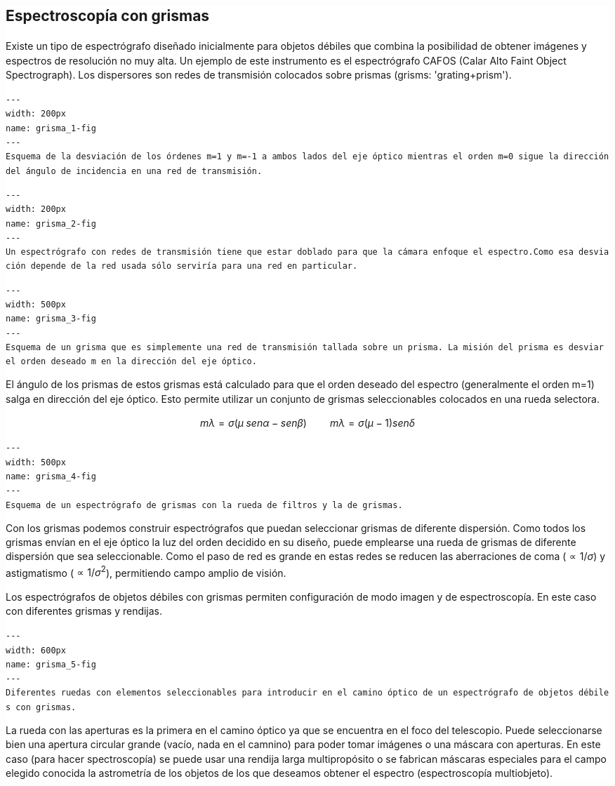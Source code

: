 ## Espectroscopía con grismas 
Existe un tipo de espectrógrafo diseñado inicialmente para objetos débiles que combina la posibilidad de obtener imágenes y espectros de resolución no muy alta. Un ejemplo de este instrumento es el espectrógrafo CAFOS (Calar Alto Faint Object Spectrograph). Los dispersores son redes de transmisión colocados sobre prismas (grisms: 'grating+prism'). 

```{figure} /_static/lecture_specific/espectroscopia/spec_18_grisma_1.png
---
width: 200px
name: grisma_1-fig
---
Esquema de la desviación de los órdenes m=1 y m=-1 a ambos lados del eje óptico mientras el orden m=0 sigue la dirección del ángulo de incidencia en una red de transmisión.
```
```{figure} /_static/lecture_specific/espectroscopia/spec_18_grisma_2.png
---
width: 200px
name: grisma_2-fig
---
Un espectrógrafo con redes de transmisión tiene que estar doblado para que la cámara enfoque el espectro.Como esa desviación depende de la red usada sólo serviría para una red en particular. 
```
```{figure} /_static/lecture_specific/espectroscopia/spec_18_grisma_3.png
---
width: 500px
name: grisma_3-fig
---
Esquema de un grisma que es simplemente una red de transmisión tallada sobre un prisma. La misión del prisma es desviar el orden deseado m en la dirección del eje óptico.
```
El ángulo de los prismas de estos grismas está calculado para que el orden deseado del espectro (generalmente el orden m=1) salga en dirección del eje óptico. Esto permite utilizar un conjunto de grismas seleccionables colocados en una rueda selectora.

$$ m \lambda = \sigma (\mu \; sen \alpha - sen \beta) \quad \quad m \lambda = \sigma (\mu -1) sen \delta $$

```{figure} /_static/lecture_specific/espectroscopia/spec_18_grisma_4.png
---
width: 500px
name: grisma_4-fig
---
Esquema de un espectrógrafo de grismas con la rueda de filtros y la de grismas.
```
Con los grismas podemos construir espectrógrafos que puedan seleccionar grismas de diferente dispersión. Como todos los grismas envían en el eje óptico la luz del orden decidido en su diseño, puede emplearse una rueda de grismas de diferente dispersión que sea seleccionable. Como el paso de red es grande en estas redes se reducen las aberraciones de coma ($\propto 1/\sigma$) y astigmatismo ($\propto 1/\sigma^2$), permitiendo campo amplio de visión.

Los espectrógrafos de objetos débiles con grismas permiten configuración de modo imagen y de espectroscopía. En este caso con diferentes grismas y rendijas.

```{figure} /_static/lecture_specific/espectroscopia/spec_18_grisma_5.png
---
width: 600px
name: grisma_5-fig
---
Diferentes ruedas con elementos seleccionables para introducir en el camino óptico de un espectrógrafo de objetos débiles con grismas.
```
La rueda con las aperturas es la primera en el camino óptico ya que se encuentra en el foco del telescopio. Puede seleccionarse bien una apertura circular grande (vacío, nada en el camnino) para poder tomar imágenes o una máscara con aperturas. En este caso (para hacer spectroscopía) se puede usar una rendija larga multipropósito o se fabrican máscaras especiales para el campo elegido conocida la astrometría de los objetos de los que deseamos obtener el espectro (espectroscopía multiobjeto). 
